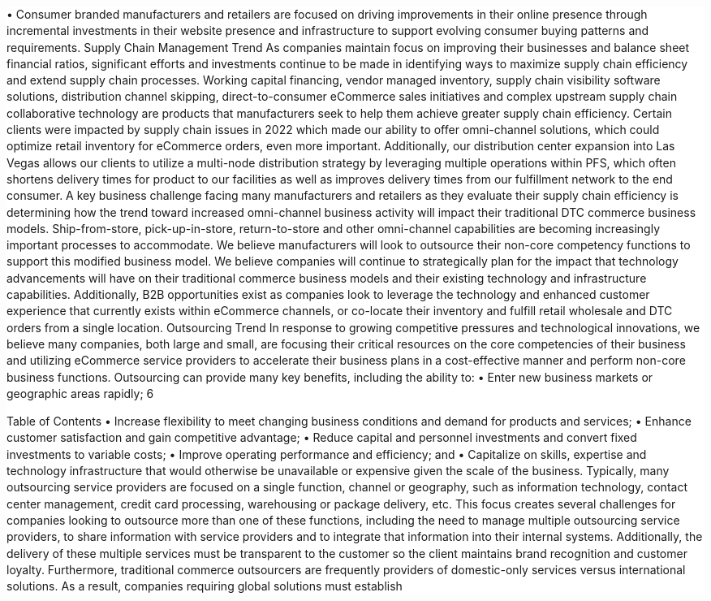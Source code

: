 • Consumer branded manufacturers and retailers are focused on driving improvements in their online presence through incremental
investments in their website presence and infrastructure to support evolving consumer buying patterns and requirements.
Supply Chain Management Trend
As companies maintain focus on improving their businesses and balance sheet financial ratios, significant efforts and investments continue
to be made in identifying ways to maximize supply chain efficiency and extend supply chain processes. Working capital financing, vendor managed
inventory, supply chain visibility software solutions, distribution channel skipping, direct-to-consumer eCommerce sales initiatives and complex
upstream supply chain collaborative technology are products that manufacturers seek to help them achieve greater supply chain efficiency. Certain
clients were impacted by supply chain issues in 2022 which made our ability to offer omni-channel solutions, which could optimize retail inventory for
eCommerce orders, even more important. Additionally, our distribution center expansion into Las Vegas allows our clients to utilize a multi-node
distribution strategy by leveraging multiple operations within PFS, which often shortens delivery times for product to our facilities as well as improves
delivery times from our fulfillment network to the end consumer.
A key business challenge facing many manufacturers and retailers as they evaluate their supply chain efficiency is determining how the
trend toward increased omni-channel business activity will impact their traditional DTC commerce business models. Ship-from-store, pick-up-in-store,
return-to-store and other omni-channel capabilities are becoming increasingly important processes to accommodate. We believe manufacturers will
look to outsource their non-core competency functions to support this modified business model. We believe companies will continue to strategically
plan for the impact that technology advancements will have on their traditional commerce business models and their existing technology and
infrastructure capabilities. Additionally, B2B opportunities exist as companies look to leverage the technology and enhanced customer experience
that currently exists within eCommerce channels, or co-locate their inventory and fulfill retail wholesale and DTC orders from a single location.
Outsourcing Trend
In response to growing competitive pressures and technological innovations, we believe many companies, both large and small, are focusing
their critical resources on the core competencies of their business and utilizing eCommerce service providers to accelerate their business plans in a
cost-effective manner and perform non-core business functions. Outsourcing can provide many key benefits, including the ability to:
• Enter new business markets or geographic areas rapidly;
6

Table of Contents
• Increase flexibility to meet changing business conditions and demand for products and services;
• Enhance customer satisfaction and gain competitive advantage;
• Reduce capital and personnel investments and convert fixed investments to variable costs;
• Improve operating performance and efficiency; and
• Capitalize on skills, expertise and technology infrastructure that would otherwise be unavailable or expensive given the scale of the
business.
Typically, many outsourcing service providers are focused on a single function, channel or geography, such as information technology,
contact center management, credit card processing, warehousing or package delivery, etc. This focus creates several challenges for companies
looking to outsource more than one of these functions, including the need to manage multiple outsourcing service providers, to share information
with service providers and to integrate that information into their internal systems. Additionally, the delivery of these multiple services must be
transparent to the customer so the client maintains brand recognition and customer loyalty. Furthermore, traditional commerce outsourcers are
frequently providers of domestic-only services versus international solutions. As a result, companies requiring global solutions must establish